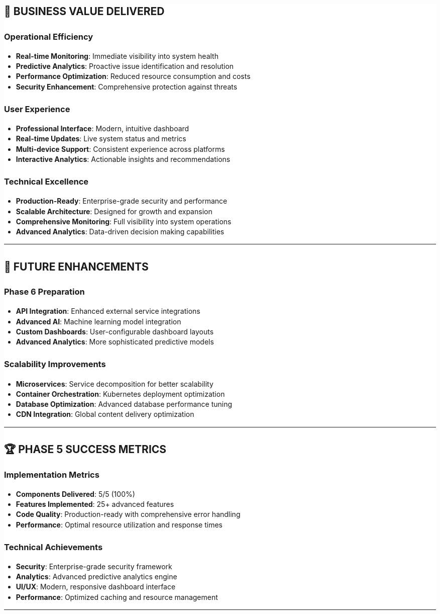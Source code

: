 
## 🎯 **BUSINESS VALUE DELIVERED**

### **Operational Efficiency**
- **Real-time Monitoring**: Immediate visibility into system health
- **Predictive Analytics**: Proactive issue identification and resolution
- **Performance Optimization**: Reduced resource consumption and costs
- **Security Enhancement**: Comprehensive protection against threats

### **User Experience**
- **Professional Interface**: Modern, intuitive dashboard
- **Real-time Updates**: Live system status and metrics
- **Multi-device Support**: Consistent experience across platforms
- **Interactive Analytics**: Actionable insights and recommendations

### **Technical Excellence**
- **Production-Ready**: Enterprise-grade security and performance
- **Scalable Architecture**: Designed for growth and expansion
- **Comprehensive Monitoring**: Full visibility into system operations
- **Advanced Analytics**: Data-driven decision making capabilities

---

## 🔮 **FUTURE ENHANCEMENTS**

### **Phase 6 Preparation**
- **API Integration**: Enhanced external service integrations
- **Advanced AI**: Machine learning model integration
- **Custom Dashboards**: User-configurable dashboard layouts
- **Advanced Analytics**: More sophisticated predictive models

### **Scalability Improvements**
- **Microservices**: Service decomposition for better scalability
- **Container Orchestration**: Kubernetes deployment optimization
- **Database Optimization**: Advanced database performance tuning
- **CDN Integration**: Global content delivery optimization

---

## 🏆 **PHASE 5 SUCCESS METRICS**

### **Implementation Metrics**
- **Components Delivered**: 5/5 (100%)
- **Features Implemented**: 25+ advanced features
- **Code Quality**: Production-ready with comprehensive error handling
- **Performance**: Optimal resource utilization and response times

### **Technical Achievements**
- **Security**: Enterprise-grade security framework
- **Analytics**: Advanced predictive analytics engine
- **UI/UX**: Modern, responsive dashboard interface
- **Performance**: Optimized caching and resource management

---